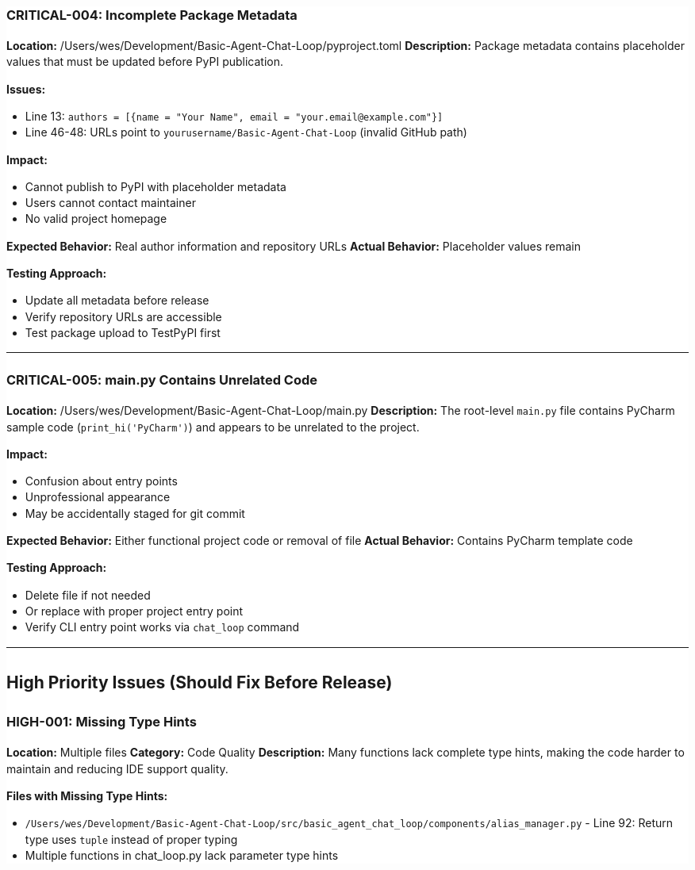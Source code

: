 
### CRITICAL-004: Incomplete Package Metadata
**Location:** /Users/wes/Development/Basic-Agent-Chat-Loop/pyproject.toml
**Description:** Package metadata contains placeholder values that must be updated before PyPI publication.

**Issues:**
- Line 13: `authors = [{name = "Your Name", email = "your.email@example.com"}]`
- Line 46-48: URLs point to `yourusername/Basic-Agent-Chat-Loop` (invalid GitHub path)

**Impact:**
- Cannot publish to PyPI with placeholder metadata
- Users cannot contact maintainer
- No valid project homepage

**Expected Behavior:** Real author information and repository URLs
**Actual Behavior:** Placeholder values remain

**Testing Approach:**
- Update all metadata before release
- Verify repository URLs are accessible
- Test package upload to TestPyPI first

---

### CRITICAL-005: main.py Contains Unrelated Code
**Location:** /Users/wes/Development/Basic-Agent-Chat-Loop/main.py
**Description:** The root-level `main.py` file contains PyCharm sample code (`print_hi('PyCharm')`) and appears to be unrelated to the project.

**Impact:**
- Confusion about entry points
- Unprofessional appearance
- May be accidentally staged for git commit

**Expected Behavior:** Either functional project code or removal of file
**Actual Behavior:** Contains PyCharm template code

**Testing Approach:**
- Delete file if not needed
- Or replace with proper project entry point
- Verify CLI entry point works via `chat_loop` command

---

## High Priority Issues (Should Fix Before Release)

### HIGH-001: Missing Type Hints
**Location:** Multiple files
**Category:** Code Quality
**Description:** Many functions lack complete type hints, making the code harder to maintain and reducing IDE support quality.

**Files with Missing Type Hints:**
- `/Users/wes/Development/Basic-Agent-Chat-Loop/src/basic_agent_chat_loop/components/alias_manager.py` - Line 92: Return type uses `tuple` instead of proper typing
- Multiple functions in chat_loop.py lack parameter type hints

